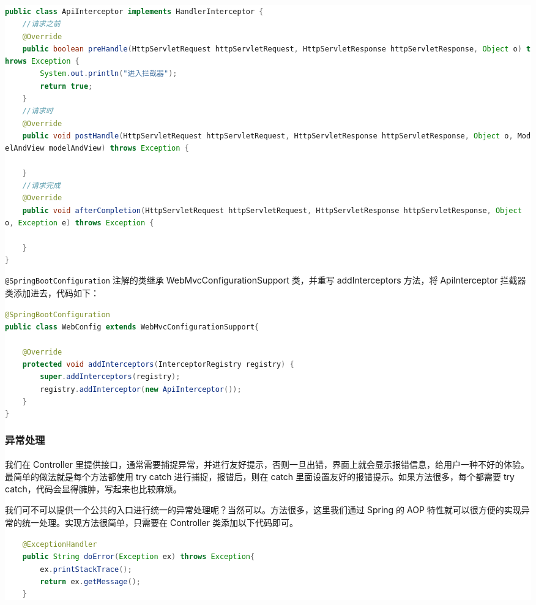 ```java
public class ApiInterceptor implements HandlerInterceptor {
    //请求之前
    @Override
    public boolean preHandle(HttpServletRequest httpServletRequest, HttpServletResponse httpServletResponse, Object o) throws Exception {
        System.out.println("进入拦截器");
        return true;
    }
    //请求时
    @Override
    public void postHandle(HttpServletRequest httpServletRequest, HttpServletResponse httpServletResponse, Object o, ModelAndView modelAndView) throws Exception {

    }
    //请求完成
    @Override
    public void afterCompletion(HttpServletRequest httpServletRequest, HttpServletResponse httpServletResponse, Object o, Exception e) throws Exception {

    }
}
```

`@SpringBootConfiguration` 注解的类继承 WebMvcConfigurationSupport 类，并重写 addInterceptors 方法，将 ApiInterceptor 拦截器类添加进去，代码如下：

```java
@SpringBootConfiguration
public class WebConfig extends WebMvcConfigurationSupport{

    @Override
    protected void addInterceptors(InterceptorRegistry registry) {
        super.addInterceptors(registry);
        registry.addInterceptor(new ApiInterceptor());
    }
}
```

### 异常处理

我们在 Controller 里提供接口，通常需要捕捉异常，并进行友好提示，否则一旦出错，界面上就会显示报错信息，给用户一种不好的体验。最简单的做法就是每个方法都使用 try catch 进行捕捉，报错后，则在 catch 里面设置友好的报错提示。如果方法很多，每个都需要 try catch，代码会显得臃肿，写起来也比较麻烦。

我们可不可以提供一个公共的入口进行统一的异常处理呢？当然可以。方法很多，这里我们通过 Spring 的 AOP 特性就可以很方便的实现异常的统一处理。实现方法很简单，只需要在 Controller 类添加以下代码即可。

```java
    @ExceptionHandler
    public String doError(Exception ex) throws Exception{
        ex.printStackTrace();
        return ex.getMessage();
    }
```
